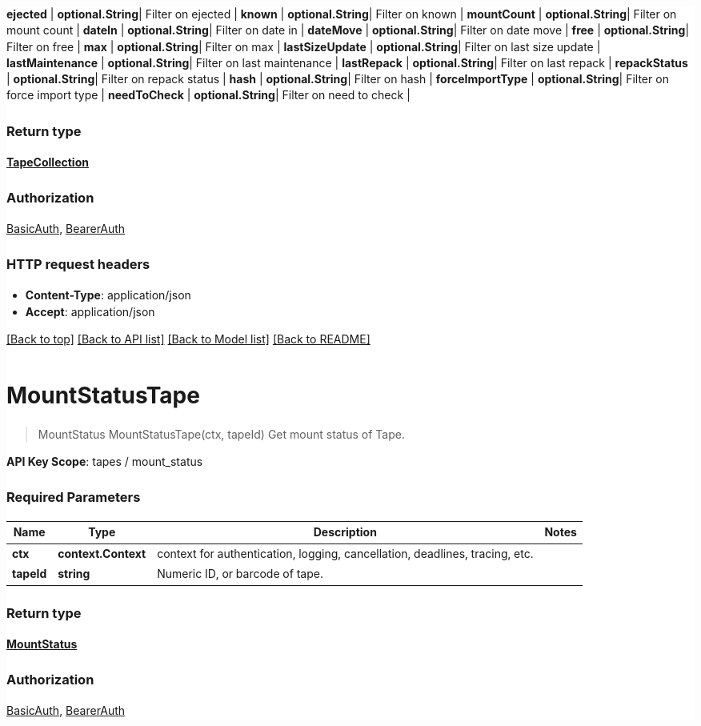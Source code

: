  **ejected** | **optional.String**| Filter on ejected | 
 **known** | **optional.String**| Filter on known | 
 **mountCount** | **optional.String**| Filter on mount count | 
 **dateIn** | **optional.String**| Filter on date in | 
 **dateMove** | **optional.String**| Filter on date move | 
 **free** | **optional.String**| Filter on free | 
 **max** | **optional.String**| Filter on max | 
 **lastSizeUpdate** | **optional.String**| Filter on last size update | 
 **lastMaintenance** | **optional.String**| Filter on last maintenance | 
 **lastRepack** | **optional.String**| Filter on last repack | 
 **repackStatus** | **optional.String**| Filter on repack status | 
 **hash** | **optional.String**| Filter on hash | 
 **forceImportType** | **optional.String**| Filter on force import type | 
 **needToCheck** | **optional.String**| Filter on need to check | 

### Return type

[**TapeCollection**](tape_collection.md)

### Authorization

[BasicAuth](../README.md#BasicAuth), [BearerAuth](../README.md#BearerAuth)

### HTTP request headers

 - **Content-Type**: application/json
 - **Accept**: application/json

[[Back to top]](#) [[Back to API list]](../README.md#documentation-for-api-endpoints) [[Back to Model list]](../README.md#documentation-for-models) [[Back to README]](../README.md)

# **MountStatusTape**
> MountStatus MountStatusTape(ctx, tapeId)
Get mount status of Tape.

**API Key Scope**: tapes / mount_status

### Required Parameters

Name | Type | Description  | Notes
------------- | ------------- | ------------- | -------------
 **ctx** | **context.Context** | context for authentication, logging, cancellation, deadlines, tracing, etc.
  **tapeId** | **string**| Numeric ID, or barcode of tape. | 

### Return type

[**MountStatus**](mount_status.md)

### Authorization

[BasicAuth](../README.md#BasicAuth), [BearerAuth](../README.md#BearerAuth)
